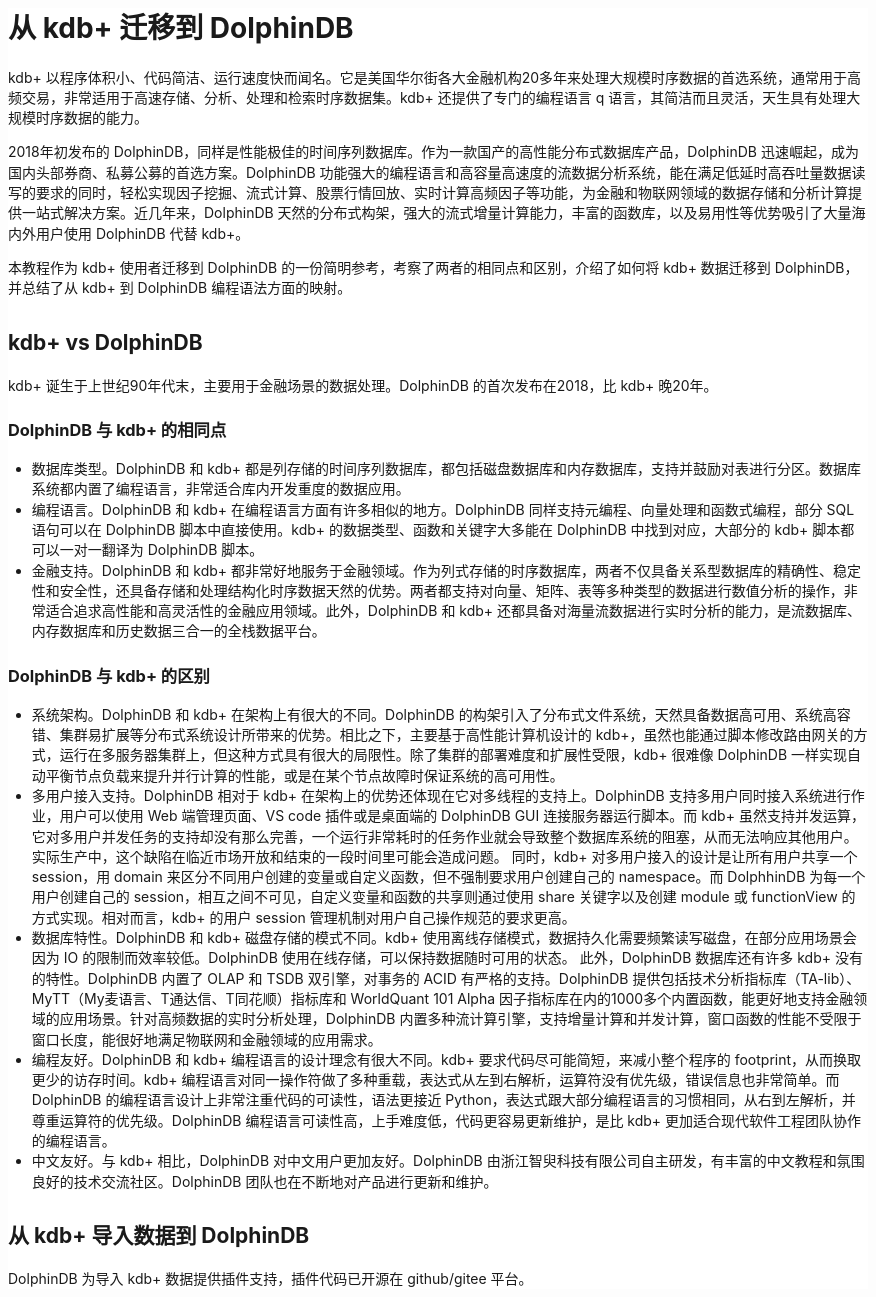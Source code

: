# 从 kdb+ 迁移到 DolphinDB

kdb+ 以程序体积小、代码简洁、运行速度快而闻名。它是美国华尔街各大金融机构20多年来处理大规模时序数据的首选系统，通常用于高频交易，非常适用于高速存储、分析、处理和检索时序数据集。kdb+ 还提供了专门的编程语言 q 语言，其简洁而且灵活，天生具有处理大规模时序数据的能力。

2018年初发布的 DolphinDB，同样是性能极佳的时间序列数据库。作为一款国产的高性能分布式数据库产品，DolphinDB 迅速崛起，成为国内头部券商、私募公募的首选方案。DolphinDB 功能强大的编程语言和高容量高速度的流数据分析系统，能在满足低延时高吞吐量数据读写的要求的同时，轻松实现因子挖掘、流式计算、股票行情回放、实时计算高频因子等功能，为金融和物联网领域的数据存储和分析计算提供一站式解决方案。近几年来，DolphinDB 天然的分布式构架，强大的流式增量计算能力，丰富的函数库，以及易用性等优势吸引了大量海内外用户使用 DolphinDB 代替 kdb+。

本教程作为 kdb+ 使用者迁移到 DolphinDB 的一份简明参考，考察了两者的相同点和区别，介绍了如何将 kdb+ 数据迁移到 DolphinDB，并总结了从 kdb+ 到 DolphinDB 编程语法方面的映射。

## kdb+ vs DolphinDB

kdb+ 诞生于上世纪90年代末，主要用于金融场景的数据处理。DolphinDB 的首次发布在2018，比 kdb+ 晚20年。

### DolphinDB 与 kdb+ 的相同点

* 数据库类型。DolphinDB 和 kdb+ 都是列存储的时间序列数据库，都包括磁盘数据库和内存数据库，支持并鼓励对表进行分区。数据库系统都内置了编程语言，非常适合库内开发重度的数据应用。
* 编程语言。DolphinDB 和 kdb+ 在编程语言方面有许多相似的地方。DolphinDB 同样支持元编程、向量处理和函数式编程，部分 SQL 语句可以在 DolphinDB 脚本中直接使用。kdb+ 的数据类型、函数和关键字大多能在 DolphinDB 中找到对应，大部分的 kdb+ 脚本都可以一对一翻译为 DolphinDB 脚本。
* 金融支持。DolphinDB 和 kdb+ 都非常好地服务于金融领域。作为列式存储的时序数据库，两者不仅具备关系型数据库的精确性、稳定性和安全性，还具备存储和处理结构化时序数据天然的优势。两者都支持对向量、矩阵、表等多种类型的数据进行数值分析的操作，非常适合追求高性能和高灵活性的金融应用领域。此外，DolphinDB 和 kdb+ 还都具备对海量流数据进行实时分析的能力，是流数据库、内存数据库和历史数据三合一的全栈数据平台。

### DolphinDB 与 kdb+ 的区别

* 系统架构。DolphinDB 和 kdb+ 在架构上有很大的不同。DolphinDB 的构架引入了分布式文件系统，天然具备数据高可用、系统高容错、集群易扩展等分布式系统设计所带来的优势。相比之下，主要基于高性能计算机设计的 kdb+，虽然也能通过脚本修改路由网关的方式，运行在多服务器集群上，但这种方式具有很大的局限性。除了集群的部署难度和扩展性受限，kdb+ 很难像 DolphinDB 一样实现自动平衡节点负载来提升并行计算的性能，或是在某个节点故障时保证系统的高可用性。
* 多用户接入支持。DolphinDB 相对于 kdb+ 在架构上的优势还体现在它对多线程的支持上。DolphinDB 支持多用户同时接入系统进行作业，用户可以使用 Web 端管理页面、VS code 插件或是桌面端的 DolphinDB GUI 连接服务器运行脚本。而 kdb+ 虽然支持并发运算，它对多用户并发任务的支持却没有那么完善，一个运行非常耗时的任务作业就会导致整个数据库系统的阻塞，从而无法响应其他用户。实际生产中，这个缺陷在临近市场开放和结束的一段时间里可能会造成问题。
  同时，kdb+ 对多用户接入的设计是让所有用户共享一个 session，用 domain 来区分不同用户创建的变量或自定义函数，但不强制要求用户创建自己的 namespace。而 DolphhinDB 为每一个用户创建自己的 session，相互之间不可见，自定义变量和函数的共享则通过使用 share 关键字以及创建 module 或 functionView 的方式实现。相对而言，kdb+ 的用户 session 管理机制对用户自己操作规范的要求更高。
* 数据库特性。DolphinDB 和 kdb+ 磁盘存储的模式不同。kdb+ 使用离线存储模式，数据持久化需要频繁读写磁盘，在部分应用场景会因为 IO 的限制而效率较低。DolphinDB 使用在线存储，可以保持数据随时可用的状态。
  此外，DolphinDB 数据库还有许多 kdb+ 没有的特性。DolphinDB 内置了 OLAP 和 TSDB 双引擎，对事务的 ACID 有严格的支持。DolphinDB 提供包括技术分析指标库（TA-lib）、MyTT（My麦语言、T通达信、T同花顺）指标库和 WorldQuant 101 Alpha 因子指标库在内的1000多个内置函数，能更好地支持金融领域的应用场景。针对高频数据的实时分析处理，DolphinDB 内置多种流计算引擎，支持增量计算和并发计算，窗口函数的性能不受限于窗口长度，能很好地满足物联网和金融领域的应用需求。
* 编程友好。DolphinDB 和 kdb+ 编程语言的设计理念有很大不同。kdb+ 要求代码尽可能简短，来减小整个程序的 footprint，从而换取更少的访存时间。kdb+ 编程语言对同一操作符做了多种重载，表达式从左到右解析，运算符没有优先级，错误信息也非常简单。而 DolphinDB 的编程语言设计上非常注重代码的可读性，语法更接近 Python，表达式跟大部分编程语言的习惯相同，从右到左解析，并尊重运算符的优先级。DolphinDB 编程语言可读性高，上手难度低，代码更容易更新维护，是比 kdb+ 更加适合现代软件工程团队协作的编程语言。
* 中文友好。与 kdb+ 相比，DolphinDB 对中文用户更加友好。DolphinDB 由浙江智臾科技有限公司自主研发，有丰富的中文教程和氛围良好的技术交流社区。DolphinDB 团队也在不断地对产品进行更新和维护。

## 从 kdb+ 导入数据到 DolphinDB

DolphinDB 为导入 kdb+ 数据提供插件支持，插件代码已开源在 github/gitee 平台。
